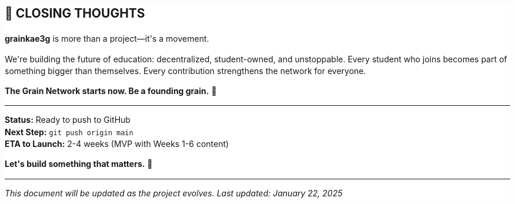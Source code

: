 
## 🌾 CLOSING THOUGHTS

**grainkae3g** is more than a project—it's a movement. 

We're building the future of education: decentralized, student-owned, and unstoppable. Every student who joins becomes part of something bigger than themselves. Every contribution strengthens the network for everyone.

**The Grain Network starts now. Be a founding grain.** 🌾

---

**Status:** Ready to push to GitHub  
**Next Step:** `git push origin main`  
**ETA to Launch:** 2-4 weeks (MVP with Weeks 1-6 content)

**Let's build something that matters.** 💪

---

*This document will be updated as the project evolves. Last updated: January 22, 2025*


